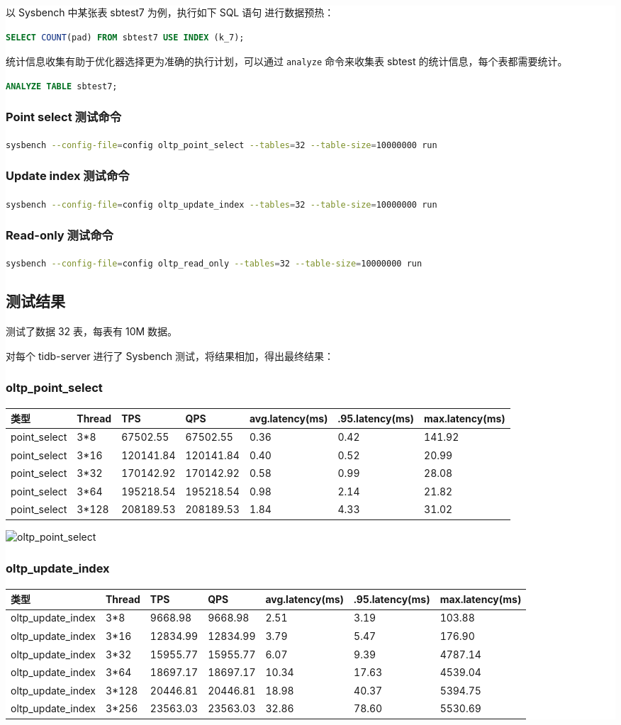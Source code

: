 以 Sysbench 中某张表 sbtest7 为例，执行如下 SQL 语句 进行数据预热：

```sql
SELECT COUNT(pad) FROM sbtest7 USE INDEX (k_7);
```

统计信息收集有助于优化器选择更为准确的执行计划，可以通过 `analyze` 命令来收集表 sbtest 的统计信息，每个表都需要统计。

```sql
ANALYZE TABLE sbtest7;
```

### Point select 测试命令

```bash
sysbench --config-file=config oltp_point_select --tables=32 --table-size=10000000 run
```

### Update index 测试命令

```bash
sysbench --config-file=config oltp_update_index --tables=32 --table-size=10000000 run
```

### Read-only 测试命令

```bash
sysbench --config-file=config oltp_read_only --tables=32 --table-size=10000000 run
```

## 测试结果

测试了数据 32 表，每表有 10M 数据。

对每个 tidb-server 进行了 Sysbench 测试，将结果相加，得出最终结果：

### oltp_point_select

| 类型           | Thread   | TPS       | QPS       | avg.latency(ms) | .95.latency(ms) | max.latency(ms) |
|:------------ |:-------- |:--------- |:--------- |:--------------- |:--------------- |:--------------- |
| point_select | 3\*8   | 67502.55  | 67502.55  | 0.36            | 0.42            | 141.92          |
| point_select | 3\*16  | 120141.84 | 120141.84 | 0.40            | 0.52            | 20.99           |
| point_select | 3\*32  | 170142.92 | 170142.92 | 0.58            | 0.99            | 28.08           |
| point_select | 3\*64  | 195218.54 | 195218.54 | 0.98            | 2.14            | 21.82           |
| point_select | 3\*128 | 208189.53 | 208189.53 | 1.84            | 4.33            | 31.02           |


![oltp_point_select](/media/oltp_point_select.png)

### oltp_update_index

| 类型                  | Thread   | TPS      | QPS      | avg.latency(ms) | .95.latency(ms) | max.latency(ms) |
|:------------------- |:-------- |:-------- |:-------- |:--------------- |:--------------- |:--------------- |
| oltp_update_index | 3\*8   | 9668.98  | 9668.98  | 2.51            | 3.19            | 103.88          |
| oltp_update_index | 3\*16  | 12834.99 | 12834.99 | 3.79            | 5.47            | 176.90          |
| oltp_update_index | 3\*32  | 15955.77 | 15955.77 | 6.07            | 9.39            | 4787.14         |
| oltp_update_index | 3\*64  | 18697.17 | 18697.17 | 10.34           | 17.63           | 4539.04         |
| oltp_update_index | 3\*128 | 20446.81 | 20446.81 | 18.98           | 40.37           | 5394.75         |
| oltp_update_index | 3\*256 | 23563.03 | 23563.03 | 32.86           | 78.60           | 5530.69         |
